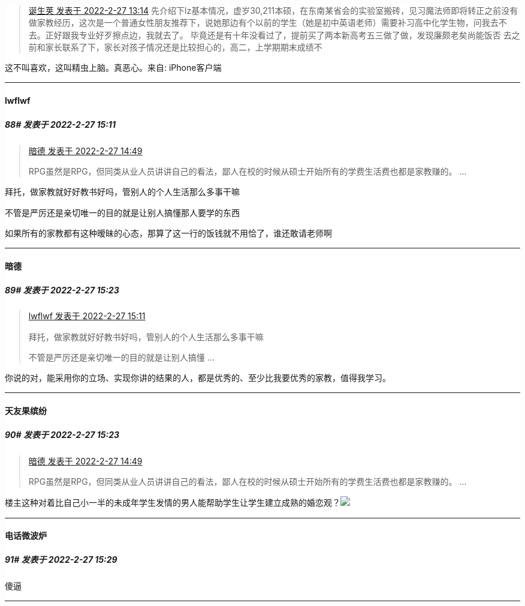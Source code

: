<blockquote><a href="httphttps://bbs.saraba1st.com/2b/forum.php?mod=redirect&amp;goto=findpost&amp;pid=54849495&amp;ptid=2054893" target="_blank"> 诞生荚 发表于 2022-2-27 13:14</a> 先介绍下lz基本情况，虚岁30,211本硕，在东南某省会的实验室搬砖，见习魔法师即将转正之前没有做家教经历，这次是一个普通女性朋友推荐下，说她那边有个以前的学生（她是初中英语老师）需要补习高中化学生物，问我去不去。正好跟我专业好歹擦点边，我就去了。 毕竟还是有十年没看过了，提前买了两本新高考五三做了做，发现廉颇老矣尚能饭否 去之前和家长联系了下，家长对孩子情况还是比较担心的，高二，上学期期末成绩不 </blockquote>
这不叫喜欢，这叫精虫上脑。真恶心。来自: iPhone客户端



*****

####  lwflwf  
##### 88#       发表于 2022-2-27 15:11

<blockquote><a href="httphttps://bbs.saraba1st.com/2b/forum.php?mod=redirect&amp;goto=findpost&amp;pid=54850302&amp;ptid=2054893" target="_blank">暗德 发表于 2022-2-27 14:49</a>

RPG虽然是RPG，但同类从业人员讲讲自己的看法，鄙人在校的时候从硕士开始所有的学费生活费也都是家教赚的。 ...</blockquote>
拜托，做家教就好好教书好吗，管别人的个人生活那么多事干嘛

不管是严厉还是亲切唯一的目的就是让别人搞懂那人要学的东西

如果所有的家教都有这种暧昧的心态，那算了这一行的饭钱就不用恰了，谁还敢请老师啊

*****

####  暗德  
##### 89#       发表于 2022-2-27 15:23

<blockquote><a href="httphttps://bbs.saraba1st.com/2b/forum.php?mod=redirect&amp;goto=findpost&amp;pid=54850483&amp;ptid=2054893" target="_blank">lwflwf 发表于 2022-2-27 15:11</a>

拜托，做家教就好好教书好吗，管别人的个人生活那么多事干嘛

不管是严厉还是亲切唯一的目的就是让别人搞懂 ...</blockquote>
你说的对，能采用你的立场、实现你讲的结果的人，都是优秀的、至少比我要优秀的家教，值得我学习。

*****

####  天友果缤纷  
##### 90#       发表于 2022-2-27 15:23

<blockquote><a href="httphttps://bbs.saraba1st.com/2b/forum.php?mod=redirect&amp;goto=findpost&amp;pid=54850302&amp;ptid=2054893" target="_blank">暗德 发表于 2022-2-27 14:49</a>

RPG虽然是RPG，但同类从业人员讲讲自己的看法，鄙人在校的时候从硕士开始所有的学费生活费也都是家教赚的。 ...</blockquote>
楼主这种对着比自己小一半的未成年学生发情的男人能帮助学生让学生建立成熟的婚恋观？<img src="https://static.saraba1st.com/image/smiley/face2017/257.png" referrerpolicy="no-referrer">



*****

####  电话微波炉  
##### 91#       发表于 2022-2-27 15:29

傻逼

*****
